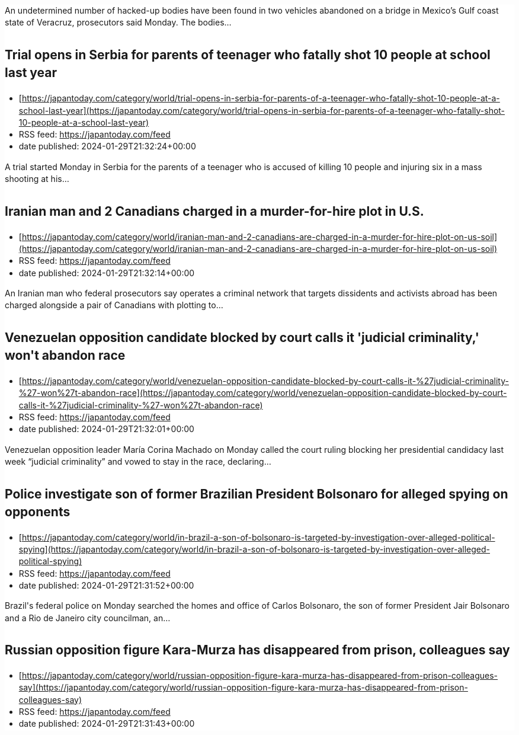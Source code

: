 An undetermined number of hacked-up bodies have been found in two vehicles abandoned on a bridge in Mexico’s Gulf coast state of Veracruz, prosecutors said Monday.
The bodies…

## Trial opens in Serbia for parents of teenager who fatally shot 10 people at school last year
 - [https://japantoday.com/category/world/trial-opens-in-serbia-for-parents-of-a-teenager-who-fatally-shot-10-people-at-a-school-last-year](https://japantoday.com/category/world/trial-opens-in-serbia-for-parents-of-a-teenager-who-fatally-shot-10-people-at-a-school-last-year)
 - RSS feed: https://japantoday.com/feed
 - date published: 2024-01-29T21:32:24+00:00

A trial started Monday in Serbia for the parents of a teenager who is accused of killing 10 people and injuring six in a mass shooting at his…

## Iranian man and 2 Canadians charged in a murder-for-hire plot in U.S.
 - [https://japantoday.com/category/world/iranian-man-and-2-canadians-are-charged-in-a-murder-for-hire-plot-on-us-soil](https://japantoday.com/category/world/iranian-man-and-2-canadians-are-charged-in-a-murder-for-hire-plot-on-us-soil)
 - RSS feed: https://japantoday.com/feed
 - date published: 2024-01-29T21:32:14+00:00

An Iranian man who federal prosecutors say operates a criminal network that targets dissidents and activists abroad has been charged alongside a pair of Canadians with plotting to…

## Venezuelan opposition candidate blocked by court calls it 'judicial criminality,' won't abandon race
 - [https://japantoday.com/category/world/venezuelan-opposition-candidate-blocked-by-court-calls-it-%27judicial-criminality-%27-won%27t-abandon-race](https://japantoday.com/category/world/venezuelan-opposition-candidate-blocked-by-court-calls-it-%27judicial-criminality-%27-won%27t-abandon-race)
 - RSS feed: https://japantoday.com/feed
 - date published: 2024-01-29T21:32:01+00:00

Venezuelan opposition leader María Corina Machado on Monday called the court ruling blocking her presidential candidacy last week “judicial criminality” and vowed to stay in the race, declaring…

## Police investigate son of former Brazilian President Bolsonaro for alleged spying on opponents
 - [https://japantoday.com/category/world/in-brazil-a-son-of-bolsonaro-is-targeted-by-investigation-over-alleged-political-spying](https://japantoday.com/category/world/in-brazil-a-son-of-bolsonaro-is-targeted-by-investigation-over-alleged-political-spying)
 - RSS feed: https://japantoday.com/feed
 - date published: 2024-01-29T21:31:52+00:00

Brazil's federal police on Monday searched the homes and office of Carlos Bolsonaro, the son of former President Jair Bolsonaro and a Rio de Janeiro city councilman, an…

## Russian opposition figure Kara-Murza has disappeared from prison, colleagues say
 - [https://japantoday.com/category/world/russian-opposition-figure-kara-murza-has-disappeared-from-prison-colleagues-say](https://japantoday.com/category/world/russian-opposition-figure-kara-murza-has-disappeared-from-prison-colleagues-say)
 - RSS feed: https://japantoday.com/feed
 - date published: 2024-01-29T21:31:43+00:00
